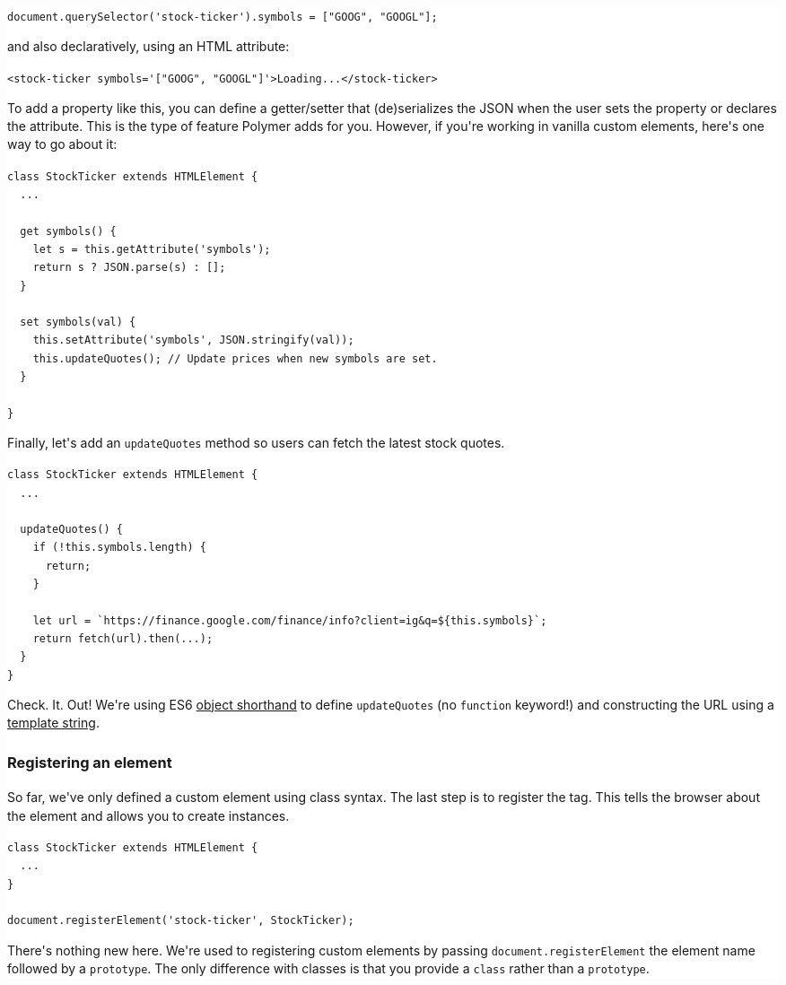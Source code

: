     document.querySelector('stock-ticker').symbols = ["GOOG", "GOOGL"];

and also declaratively, using an HTML attribute:

    <stock-ticker symbols='["GOOG", "GOOGL"]'>Loading...</stock-ticker>

To add a property like this, you can define a getter/setter that (de)serializes
the JSON when the user sets the property or declares the attribute. This is the type of feature Polymer adds for you. However, if you're working in vanilla custom elements, here's one way to go about it:

    class StockTicker extends HTMLElement {
      ...

      get symbols() {
        let s = this.getAttribute('symbols');
        return s ? JSON.parse(s) : [];
      }

      set symbols(val) {
        this.setAttribute('symbols', JSON.stringify(val));
        this.updateQuotes(); // Update prices when new symbols are set.
      }

    }

Finally, let's add an `updateQuotes` method so users can fetch the latest stock quotes.

    class StockTicker extends HTMLElement {
      ...

      updateQuotes() {
        if (!this.symbols.length) {
          return;
        }

        let url = `https://finance.google.com/finance/info?client=ig&q=${this.symbols}`;
        return fetch(url).then(...);
      }
    }

Check. It. Out! We're using ES6 [object shorthand](https://developer.mozilla.org/en-US/docs/Web/JavaScript/Reference/Functions/Method_definitions) to define `updateQuotes` (no `function` keyword!) and constructing the URL using a [template string](https://developer.mozilla.org/en-US/docs/Web/JavaScript/Reference/template_strings).

### Registering an element

So far, we've only defined a custom element using class syntax. The last step is to register the tag. This tells the browser about the element and allows you to create instances.

    class StockTicker extends HTMLElement {
      ...
    }

    document.registerElement('stock-ticker', StockTicker);

There's nothing new here. We're used to registering custom elements by passing
`document.registerElement` the element name followed by a `prototype`. The only difference
with classes is that you provide a `class` rather than a `prototype`.
